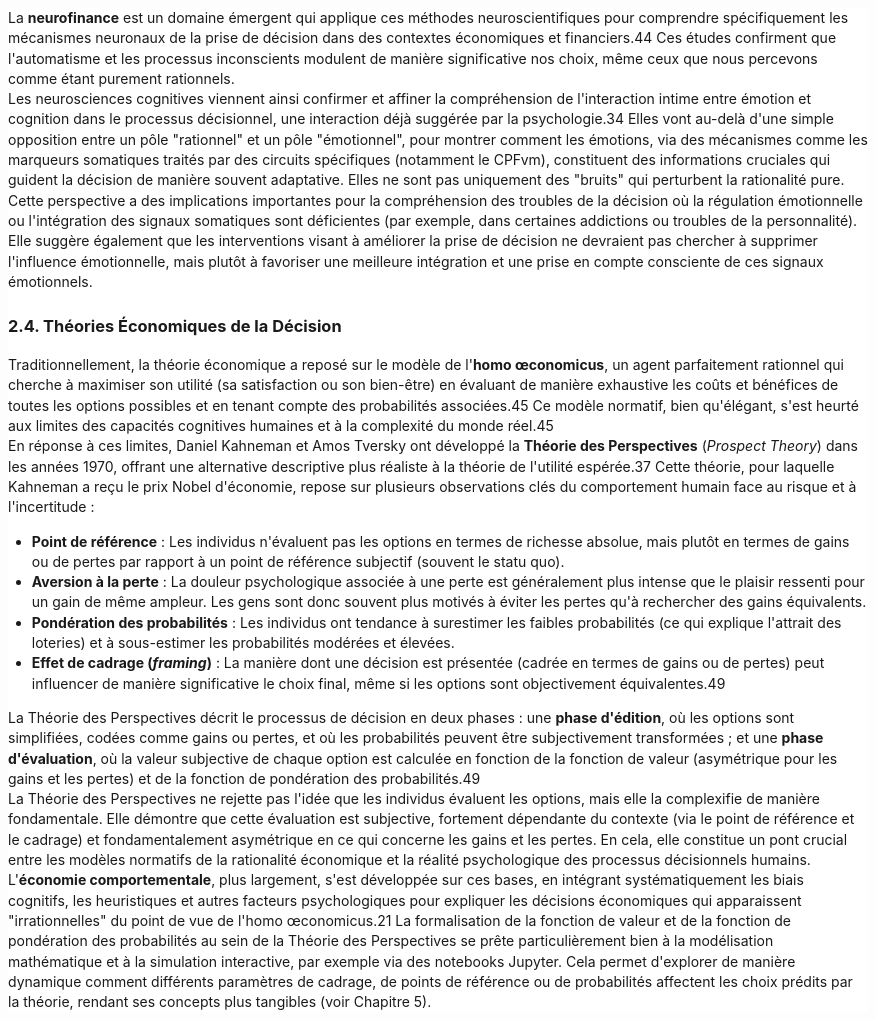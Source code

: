 La **neurofinance** est un domaine émergent qui applique ces méthodes neuroscientifiques pour comprendre spécifiquement les mécanismes neuronaux de la prise de décision dans des contextes économiques et financiers.44 Ces études confirment que l'automatisme et les processus inconscients modulent de manière significative nos choix, même ceux que nous percevons comme étant purement rationnels.  
Les neurosciences cognitives viennent ainsi confirmer et affiner la compréhension de l'interaction intime entre émotion et cognition dans le processus décisionnel, une interaction déjà suggérée par la psychologie.34 Elles vont au-delà d'une simple opposition entre un pôle "rationnel" et un pôle "émotionnel", pour montrer comment les émotions, via des mécanismes comme les marqueurs somatiques traités par des circuits spécifiques (notamment le CPFvm), constituent des informations cruciales qui guident la décision de manière souvent adaptative. Elles ne sont pas uniquement des "bruits" qui perturbent la rationalité pure. Cette perspective a des implications importantes pour la compréhension des troubles de la décision où la régulation émotionnelle ou l'intégration des signaux somatiques sont déficientes (par exemple, dans certaines addictions ou troubles de la personnalité). Elle suggère également que les interventions visant à améliorer la prise de décision ne devraient pas chercher à supprimer l'influence émotionnelle, mais plutôt à favoriser une meilleure intégration et une prise en compte consciente de ces signaux émotionnels.

### **2.4. Théories Économiques de la Décision**

Traditionnellement, la théorie économique a reposé sur le modèle de l'**homo œconomicus**, un agent parfaitement rationnel qui cherche à maximiser son utilité (sa satisfaction ou son bien-être) en évaluant de manière exhaustive les coûts et bénéfices de toutes les options possibles et en tenant compte des probabilités associées.45 Ce modèle normatif, bien qu'élégant, s'est heurté aux limites des capacités cognitives humaines et à la complexité du monde réel.45  
En réponse à ces limites, Daniel Kahneman et Amos Tversky ont développé la **Théorie des Perspectives** (*Prospect Theory*) dans les années 1970, offrant une alternative descriptive plus réaliste à la théorie de l'utilité espérée.37 Cette théorie, pour laquelle Kahneman a reçu le prix Nobel d'économie, repose sur plusieurs observations clés du comportement humain face au risque et à l'incertitude :

* **Point de référence** : Les individus n'évaluent pas les options en termes de richesse absolue, mais plutôt en termes de gains ou de pertes par rapport à un point de référence subjectif (souvent le statu quo).  
* **Aversion à la perte** : La douleur psychologique associée à une perte est généralement plus intense que le plaisir ressenti pour un gain de même ampleur. Les gens sont donc souvent plus motivés à éviter les pertes qu'à rechercher des gains équivalents.  
* **Pondération des probabilités** : Les individus ont tendance à surestimer les faibles probabilités (ce qui explique l'attrait des loteries) et à sous-estimer les probabilités modérées et élevées.  
* **Effet de cadrage (*framing*)** : La manière dont une décision est présentée (cadrée en termes de gains ou de pertes) peut influencer de manière significative le choix final, même si les options sont objectivement équivalentes.49

La Théorie des Perspectives décrit le processus de décision en deux phases : une **phase d'édition**, où les options sont simplifiées, codées comme gains ou pertes, et où les probabilités peuvent être subjectivement transformées ; et une **phase d'évaluation**, où la valeur subjective de chaque option est calculée en fonction de la fonction de valeur (asymétrique pour les gains et les pertes) et de la fonction de pondération des probabilités.49  
La Théorie des Perspectives ne rejette pas l'idée que les individus évaluent les options, mais elle la complexifie de manière fondamentale. Elle démontre que cette évaluation est subjective, fortement dépendante du contexte (via le point de référence et le cadrage) et fondamentalement asymétrique en ce qui concerne les gains et les pertes. En cela, elle constitue un pont crucial entre les modèles normatifs de la rationalité économique et la réalité psychologique des processus décisionnels humains. L'**économie comportementale**, plus largement, s'est développée sur ces bases, en intégrant systématiquement les biais cognitifs, les heuristiques et autres facteurs psychologiques pour expliquer les décisions économiques qui apparaissent "irrationnelles" du point de vue de l'homo œconomicus.21 La formalisation de la fonction de valeur et de la fonction de pondération des probabilités au sein de la Théorie des Perspectives se prête particulièrement bien à la modélisation mathématique et à la simulation interactive, par exemple via des notebooks Jupyter. Cela permet d'explorer de manière dynamique comment différents paramètres de cadrage, de points de référence ou de probabilités affectent les choix prédits par la théorie, rendant ses concepts plus tangibles (voir Chapitre 5).
